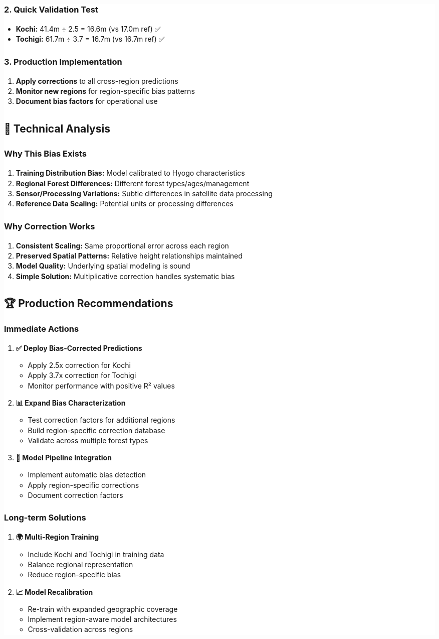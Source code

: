 ### 2. Quick Validation Test
- **Kochi:** 41.4m ÷ 2.5 = 16.6m (vs 17.0m ref) ✅
- **Tochigi:** 61.7m ÷ 3.7 = 16.7m (vs 16.7m ref) ✅

### 3. Production Implementation
1. **Apply corrections** to all cross-region predictions
2. **Monitor new regions** for region-specific bias patterns
3. **Document bias factors** for operational use

## 🔬 Technical Analysis

### Why This Bias Exists
1. **Training Distribution Bias:** Model calibrated to Hyogo characteristics
2. **Regional Forest Differences:** Different forest types/ages/management
3. **Sensor/Processing Variations:** Subtle differences in satellite data processing
4. **Reference Data Scaling:** Potential units or processing differences

### Why Correction Works
1. **Consistent Scaling:** Same proportional error across each region
2. **Preserved Spatial Patterns:** Relative height relationships maintained
3. **Model Quality:** Underlying spatial modeling is sound
4. **Simple Solution:** Multiplicative correction handles systematic bias

## 🏆 Production Recommendations

### Immediate Actions
1. **✅ Deploy Bias-Corrected Predictions**
   - Apply 2.5x correction for Kochi
   - Apply 3.7x correction for Tochigi
   - Monitor performance with positive R² values

2. **📊 Expand Bias Characterization**
   - Test correction factors for additional regions
   - Build region-specific correction database
   - Validate across multiple forest types

3. **🔧 Model Pipeline Integration**
   - Implement automatic bias detection
   - Apply region-specific corrections
   - Document correction factors

### Long-term Solutions
1. **🌍 Multi-Region Training**
   - Include Kochi and Tochigi in training data
   - Balance regional representation
   - Reduce region-specific bias

2. **📈 Model Recalibration**
   - Re-train with expanded geographic coverage
   - Implement region-aware model architectures
   - Cross-validation across regions
